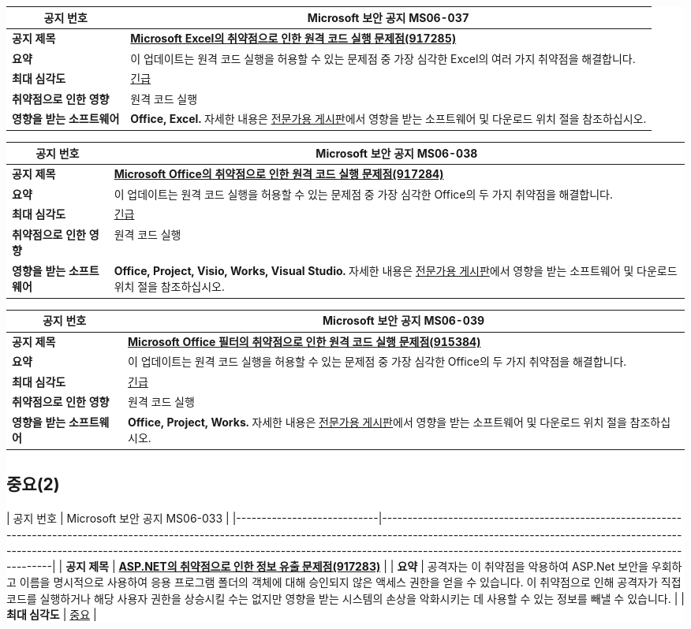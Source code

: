 | 공지 번호                  | Microsoft 보안 공지 MS06-037                                                                                                                                               |
|----------------------------|----------------------------------------------------------------------------------------------------------------------------------------------------------------------------|
| **공지 제목**              | [**Microsoft Excel의 취약점으로 인한 원격 코드 실행 문제점(917285)**](http://technet.microsoft.com/security/bulletin/ms06-037)                                             |
| **요약**                   | 이 업데이트는 원격 코드 실행을 허용할 수 있는 문제점 중 가장 심각한 Excel의 여러 가지 취약점을 해결합니다.                                                                 |
| **최대 심각도**            | [긴급](http://technet.microsoft.com/security/bulletin/rating)                                                                                                              |
| **취약점으로 인한 영향**   | 원격 코드 실행                                                                                                                                                             |
| **영향을 받는 소프트웨어** | **Office, Excel.** 자세한 내용은 [전문가용 게시판](http://technet.microsoft.com/security/bulletin/ms06-037)에서 영향을 받는 소프트웨어 및 다운로드 위치 절을 참조하십시오. |

| 공지 번호                  | Microsoft 보안 공지 MS06-038                                                                                                                                                                              |
|----------------------------|-----------------------------------------------------------------------------------------------------------------------------------------------------------------------------------------------------------|
| **공지 제목**              | [**Microsoft Office의 취약점으로 인한 원격 코드 실행 문제점(917284)**](http://technet.microsoft.com/security/bulletin/ms06-038)                                                                           |
| **요약**                   | 이 업데이트는 원격 코드 실행을 허용할 수 있는 문제점 중 가장 심각한 Office의 두 가지 취약점을 해결합니다.                                                                                                 |
| **최대 심각도**            | [긴급](http://technet.microsoft.com/security/bulletin/rating)                                                                                                                                             |
| **취약점으로 인한 영향**   | 원격 코드 실행                                                                                                                                                                                            |
| **영향을 받는 소프트웨어** | **Office, Project, Visio, Works, Visual Studio.** 자세한 내용은 [전문가용 게시판](http://technet.microsoft.com/security/bulletin/ms06-038)에서 영향을 받는 소프트웨어 및 다운로드 위치 절을 참조하십시오. |

| 공지 번호                  | Microsoft 보안 공지 MS06-039                                                                                                                                                        |
|----------------------------|-------------------------------------------------------------------------------------------------------------------------------------------------------------------------------------|
| **공지 제목**              | [**Microsoft Office 필터의 취약점으로 인한 원격 코드 실행 문제점(915384)**](http://technet.microsoft.com/security/bulletin/ms06-039)                                                |
| **요약**                   | 이 업데이트는 원격 코드 실행을 허용할 수 있는 문제점 중 가장 심각한 Office의 두 가지 취약점을 해결합니다.                                                                           |
| **최대 심각도**            | [긴급](http://technet.microsoft.com/security/bulletin/rating)                                                                                                                       |
| **취약점으로 인한 영향**   | 원격 코드 실행                                                                                                                                                                      |
| **영향을 받는 소프트웨어** | **Office, Project, Works.** 자세한 내용은 [전문가용 게시판](http://technet.microsoft.com/security/bulletin/ms06-039)에서 영향을 받는 소프트웨어 및 다운로드 위치 절을 참조하십시오. |

중요(2)
-------

<span></span>
| 공지 번호                  | Microsoft 보안 공지 MS06-033                                                                                                                                                                                                                                                                                                                 |
|----------------------------|----------------------------------------------------------------------------------------------------------------------------------------------------------------------------------------------------------------------------------------------------------------------------------------------------------------------------------------------|
| **공지 제목**              | [**ASP.NET의 취약점으로 인한 정보 유출 문제점(917283)**](http://technet.microsoft.com/security/bulletin/ms06-033)                                                                                                                                                                                                                            |
| **요약**                   | 공격자는 이 취약점을 악용하여 ASP.Net 보안을 우회하고 이름을 명시적으로 사용하여 응용 프로그램 폴더의 객체에 대해 승인되지 않은 액세스 권한을 얻을 수 있습니다. 이 취약점으로 인해 공격자가 직접 코드를 실행하거나 해당 사용자 권한을 상승시킬 수는 없지만 영향을 받는 시스템의 손상을 악화시키는 데 사용할 수 있는 정보를 빼낼 수 있습니다. |
| **최대 심각도**            | [중요](http://technet.microsoft.com/security/bulletin/rating)                                                                                                                                                                                                                                                                                |
